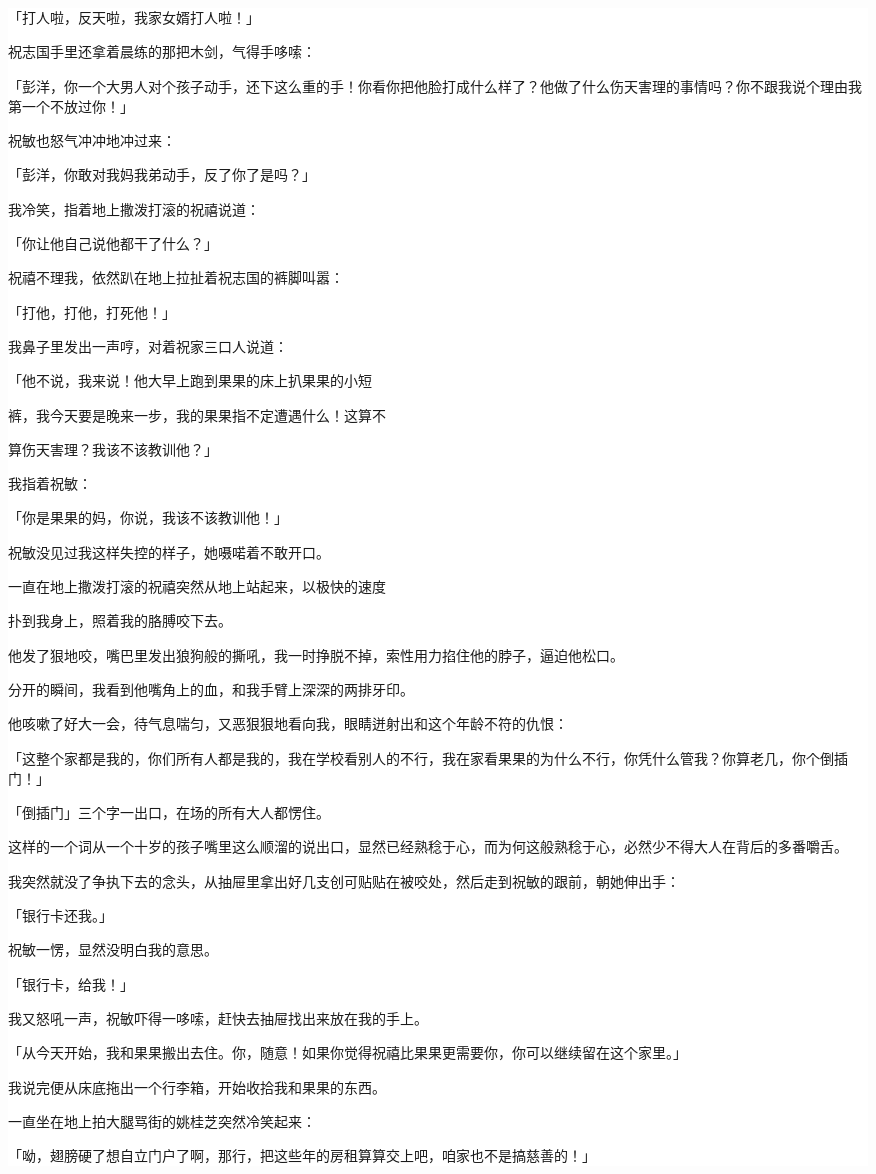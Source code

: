 「打人啦，反天啦，我家女婿打人啦！」

祝志国手里还拿着晨练的那把木剑，气得手哆嗦：

「彭洋，你一个大男人对个孩子动手，还下这么重的手！你看你把他脸打成什么样了？他做了什么伤天害理的事情吗？你不跟我说个理由我第一个不放过你！」

祝敏也怒气冲冲地冲过来：

「彭洋，你敢对我妈我弟动手，反了你了是吗？」

我冷笑，指着地上撒泼打滚的祝禧说道：

「你让他自己说他都干了什么？」

祝禧不理我，依然趴在地上拉扯着祝志国的裤脚叫嚣：

「打他，打他，打死他！」

我鼻子里发出一声哼，对着祝家三口人说道：

「他不说，我来说！他大早上跑到果果的床上扒果果的小短

裤，我今天要是晚来一步，我的果果指不定遭遇什么！这算不

算伤天害理？我该不该教训他？」

我指着祝敏：

「你是果果的妈，你说，我该不该教训他！」

祝敏没见过我这样失控的样子，她嗫喏着不敢开口。

一直在地上撒泼打滚的祝禧突然从地上站起来，以极快的速度

扑到我身上，照着我的胳膊咬下去。

他发了狠地咬，嘴巴里发出狼狗般的撕吼，我一时挣脱不掉，索性用力掐住他的脖子，逼迫他松口。

分开的瞬间，我看到他嘴角上的血，和我手臂上深深的两排牙印。

他咳嗽了好大一会，待气息喘匀，又恶狠狠地看向我，眼睛迸射出和这个年龄不符的仇恨：

「这整个家都是我的，你们所有人都是我的，我在学校看别人的不行，我在家看果果的为什么不行，你凭什么管我？你算老几，你个倒插门！」

「倒插门」三个字一出口，在场的所有大人都愣住。

这样的一个词从一个十岁的孩子嘴里这么顺溜的说出口，显然已经熟稔于心，而为何这般熟稔于心，必然少不得大人在背后的多番嚼舌。

我突然就没了争执下去的念头，从抽屉里拿出好几支创可贴贴在被咬处，然后走到祝敏的跟前，朝她伸出手：

「银行卡还我。」

祝敏一愣，显然没明白我的意思。

「银行卡，给我！」

我又怒吼一声，祝敏吓得一哆嗦，赶快去抽屉找出来放在我的手上。

「从今天开始，我和果果搬出去住。你，随意！如果你觉得祝禧比果果更需要你，你可以继续留在这个家里。」

我说完便从床底拖出一个行李箱，开始收拾我和果果的东西。

一直坐在地上拍大腿骂街的姚桂芝突然冷笑起来：

「呦，翅膀硬了想自立门户了啊，那行，把这些年的房租算算交上吧，咱家也不是搞慈善的！」
